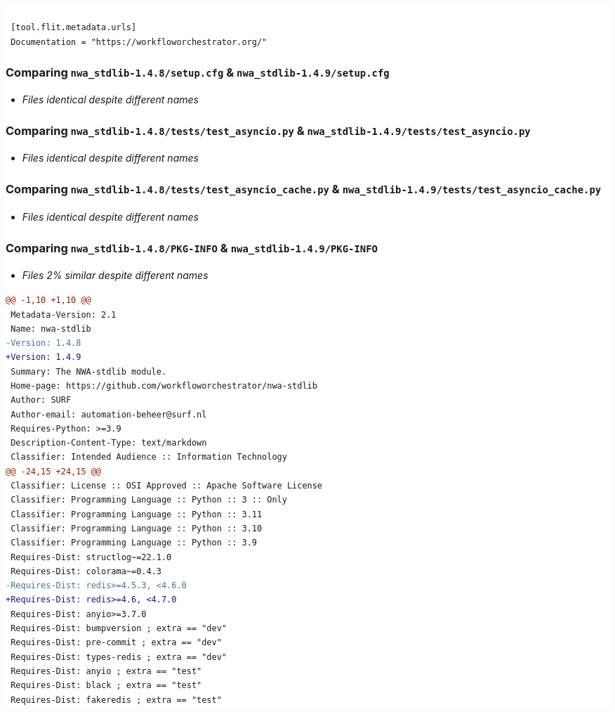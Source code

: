 ```diff
 
 [tool.flit.metadata.urls]
 Documentation = "https://workfloworchestrator.org/"
```

### Comparing `nwa_stdlib-1.4.8/setup.cfg` & `nwa_stdlib-1.4.9/setup.cfg`

 * *Files identical despite different names*

### Comparing `nwa_stdlib-1.4.8/tests/test_asyncio.py` & `nwa_stdlib-1.4.9/tests/test_asyncio.py`

 * *Files identical despite different names*

### Comparing `nwa_stdlib-1.4.8/tests/test_asyncio_cache.py` & `nwa_stdlib-1.4.9/tests/test_asyncio_cache.py`

 * *Files identical despite different names*

### Comparing `nwa_stdlib-1.4.8/PKG-INFO` & `nwa_stdlib-1.4.9/PKG-INFO`

 * *Files 2% similar despite different names*

```diff
@@ -1,10 +1,10 @@
 Metadata-Version: 2.1
 Name: nwa-stdlib
-Version: 1.4.8
+Version: 1.4.9
 Summary: The NWA-stdlib module.
 Home-page: https://github.com/workfloworchestrator/nwa-stdlib
 Author: SURF
 Author-email: automation-beheer@surf.nl
 Requires-Python: >=3.9
 Description-Content-Type: text/markdown
 Classifier: Intended Audience :: Information Technology
@@ -24,15 +24,15 @@
 Classifier: License :: OSI Approved :: Apache Software License
 Classifier: Programming Language :: Python :: 3 :: Only
 Classifier: Programming Language :: Python :: 3.11
 Classifier: Programming Language :: Python :: 3.10
 Classifier: Programming Language :: Python :: 3.9
 Requires-Dist: structlog~=22.1.0
 Requires-Dist: colorama~=0.4.3
-Requires-Dist: redis>=4.5.3, <4.6.0
+Requires-Dist: redis>=4.6, <4.7.0
 Requires-Dist: anyio>=3.7.0
 Requires-Dist: bumpversion ; extra == "dev"
 Requires-Dist: pre-commit ; extra == "dev"
 Requires-Dist: types-redis ; extra == "dev"
 Requires-Dist: anyio ; extra == "test"
 Requires-Dist: black ; extra == "test"
 Requires-Dist: fakeredis ; extra == "test"
```

